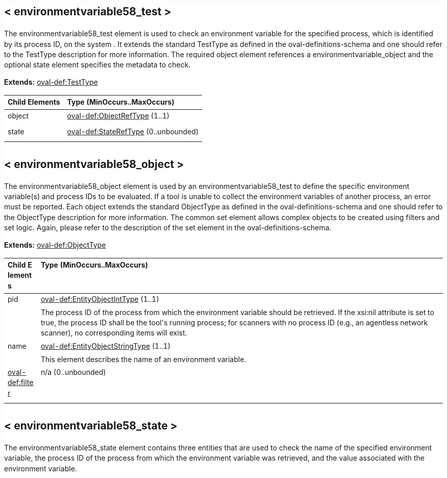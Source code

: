 ## <a name="environmentvariable58_test"></a>< environmentvariable58_test >

The environmentvariable58_test element is used to check an environment variable for the specified process, which is identified by its process ID, on the system . It extends the standard TestType as defined in the oval-definitions-schema and one should refer to the TestType description for more information. The required object element references a environmentvariable_object and the optional state element specifies the metadata to check.

**Extends:** [oval-def:TestType](oval-definitions-schema.md#TestType) 

| Child Elements | Type (MinOccurs..MaxOccurs) |  
|:-------------- |:--------------------------- |  
| object | [oval-def:ObjectRefType](oval-definitions-schema.md#ObjectRefType)  (1..1) |  
|||  
| state | [oval-def:StateRefType](oval-definitions-schema.md#StateRefType)  (0..unbounded) |  
|||  
  
## <a name="environmentvariable58_object"></a>< environmentvariable58_object >

The environmentvariable58_object element is used by an environmentvariable58_test to define the specific environment variable(s) and process IDs to be evaluated. If a tool is unable to collect the environment variables of another process, an error must be reported. Each object extends the standard ObjectType as defined in the oval-definitions-schema and one should refer to the ObjectType description for more information. The common set element allows complex objects to be created using filters and set logic. Again, please refer to the description of the set element in the oval-definitions-schema.

**Extends:** [oval-def:ObjectType](oval-definitions-schema.md#ObjectType) 

| Child Elements | Type (MinOccurs..MaxOccurs) |  
|:-------------- |:--------------------------- |  
| pid | [oval-def:EntityObjectIntType](oval-definitions-schema.md#EntityObjectIntType)  (1..1) |  
||<div>The process ID of the process from which the environment variable should be retrieved. If the xsi:nil attribute is set to true, the process ID shall be the tool's running process; for scanners with no process ID (e.g., an agentless network scanner), no corresponding items will exist.</div>|  
| name | [oval-def:EntityObjectStringType](oval-definitions-schema.md#EntityObjectStringType)  (1..1) |  
||<div>This element describes the name of an environment variable.</div>|  
| [oval-def:filter](oval-definitions-schema.md#filter)  | n/a (0..unbounded) |  
|||  
  
## <a name="environmentvariable58_state"></a>< environmentvariable58_state >

The environmentvariable58_state element contains three entities that are used to check the name of the specified environment variable, the process ID of the process from which the environment variable was retrieved, and the value associated with the environment variable.
